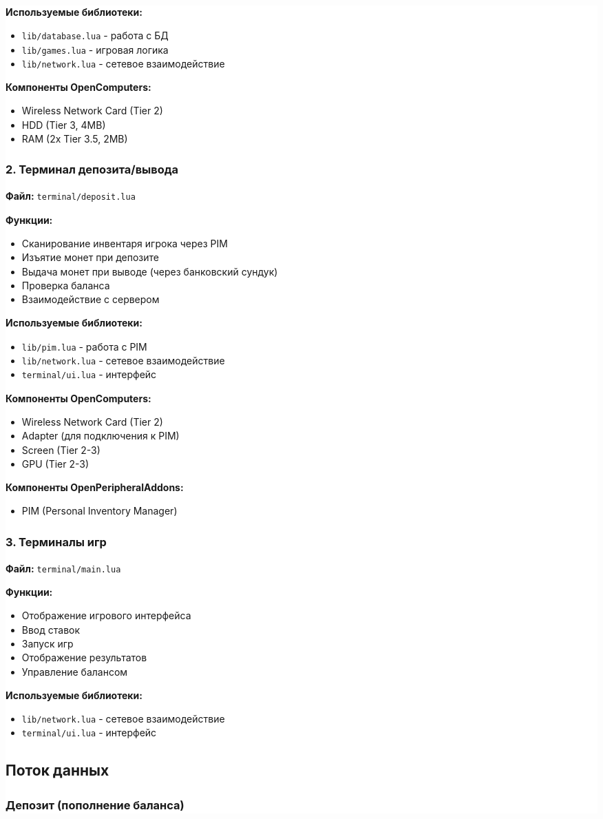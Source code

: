 **Используемые библиотеки:**
- `lib/database.lua` - работа с БД
- `lib/games.lua` - игровая логика
- `lib/network.lua` - сетевое взаимодействие

**Компоненты OpenComputers:**
- Wireless Network Card (Tier 2)
- HDD (Tier 3, 4MB)
- RAM (2x Tier 3.5, 2MB)

### 2. Терминал депозита/вывода

**Файл:** `terminal/deposit.lua`

**Функции:**
- Сканирование инвентаря игрока через PIM
- Изъятие монет при депозите
- Выдача монет при выводе (через банковский сундук)
- Проверка баланса
- Взаимодействие с сервером

**Используемые библиотеки:**
- `lib/pim.lua` - работа с PIM
- `lib/network.lua` - сетевое взаимодействие
- `terminal/ui.lua` - интерфейс

**Компоненты OpenComputers:**
- Wireless Network Card (Tier 2)
- Adapter (для подключения к PIM)
- Screen (Tier 2-3)
- GPU (Tier 2-3)

**Компоненты OpenPeripheralAddons:**
- PIM (Personal Inventory Manager)

### 3. Терминалы игр

**Файл:** `terminal/main.lua`

**Функции:**
- Отображение игрового интерфейса
- Ввод ставок
- Запуск игр
- Отображение результатов
- Управление балансом

**Используемые библиотеки:**
- `lib/network.lua` - сетевое взаимодействие
- `terminal/ui.lua` - интерфейс

## Поток данных

### Депозит (пополнение баланса)
